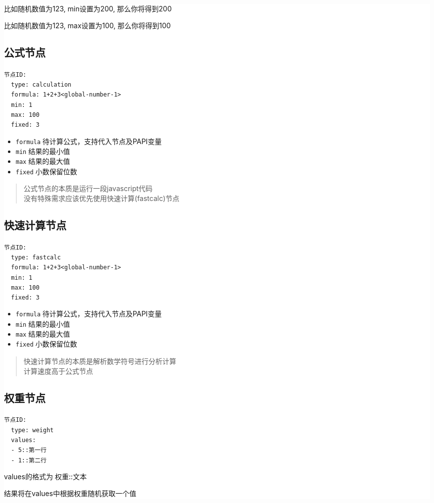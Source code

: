   比如随机数值为123, min设置为200, 那么你将得到200

  比如随机数值为123, max设置为100, 那么你将得到100

## 公式节点

```
节点ID:
  type: calculation
  formula: 1+2+3<global-number-1>
  min: 1
  max: 100
  fixed: 3
```

* `formula` 待计算公式，支持代入节点及PAPI变量
* `min` 结果的最小值
* `max` 结果的最大值
* `fixed` 小数保留位数

> 公式节点的本质是运行一段javascript代码
<br />没有特殊需求应该优先使用快速计算(fastcalc)节点

## 快速计算节点

```
节点ID:
  type: fastcalc
  formula: 1+2+3<global-number-1>
  min: 1
  max: 100
  fixed: 3
```

* `formula` 待计算公式，支持代入节点及PAPI变量
* `min` 结果的最小值
* `max` 结果的最大值
* `fixed` 小数保留位数

> 快速计算节点的本质是解析数学符号进行分析计算
<br />计算速度高于公式节点

## 权重节点

```
节点ID:
  type: weight
  values:
  - 5::第一行
  - 1::第二行
```

values的格式为 权重::文本

结果将在values中根据权重随机获取一个值
